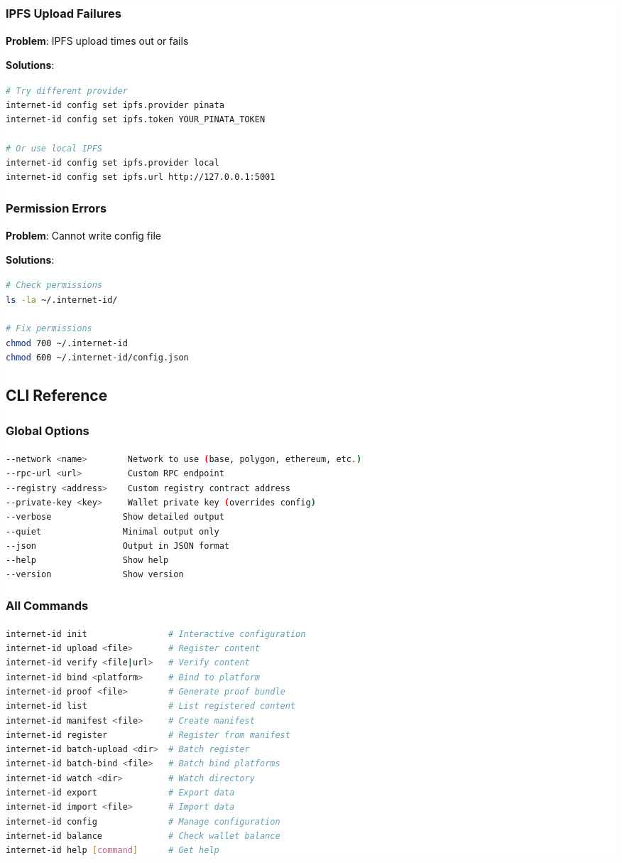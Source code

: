 ### IPFS Upload Failures

**Problem**: IPFS upload times out or fails

**Solutions**:

```bash
# Try different provider
internet-id config set ipfs.provider pinata
internet-id config set ipfs.token YOUR_PINATA_TOKEN

# Or use local IPFS
internet-id config set ipfs.provider local
internet-id config set ipfs.url http://127.0.0.1:5001
```

### Permission Errors

**Problem**: Cannot write config file

**Solutions**:

```bash
# Check permissions
ls -la ~/.internet-id/

# Fix permissions
chmod 700 ~/.internet-id
chmod 600 ~/.internet-id/config.json
```

## CLI Reference

### Global Options

```bash
--network <name>        Network to use (base, polygon, ethereum, etc.)
--rpc-url <url>         Custom RPC endpoint
--registry <address>    Custom registry contract address
--private-key <key>     Wallet private key (overrides config)
--verbose              Show detailed output
--quiet                Minimal output only
--json                 Output in JSON format
--help                 Show help
--version              Show version
```

### All Commands

```bash
internet-id init                # Interactive configuration
internet-id upload <file>       # Register content
internet-id verify <file|url>   # Verify content
internet-id bind <platform>     # Bind to platform
internet-id proof <file>        # Generate proof bundle
internet-id list                # List registered content
internet-id manifest <file>     # Create manifest
internet-id register            # Register from manifest
internet-id batch-upload <dir>  # Batch register
internet-id batch-bind <file>   # Batch bind platforms
internet-id watch <dir>         # Watch directory
internet-id export              # Export data
internet-id import <file>       # Import data
internet-id config              # Manage configuration
internet-id balance             # Check wallet balance
internet-id help [command]      # Get help
```
